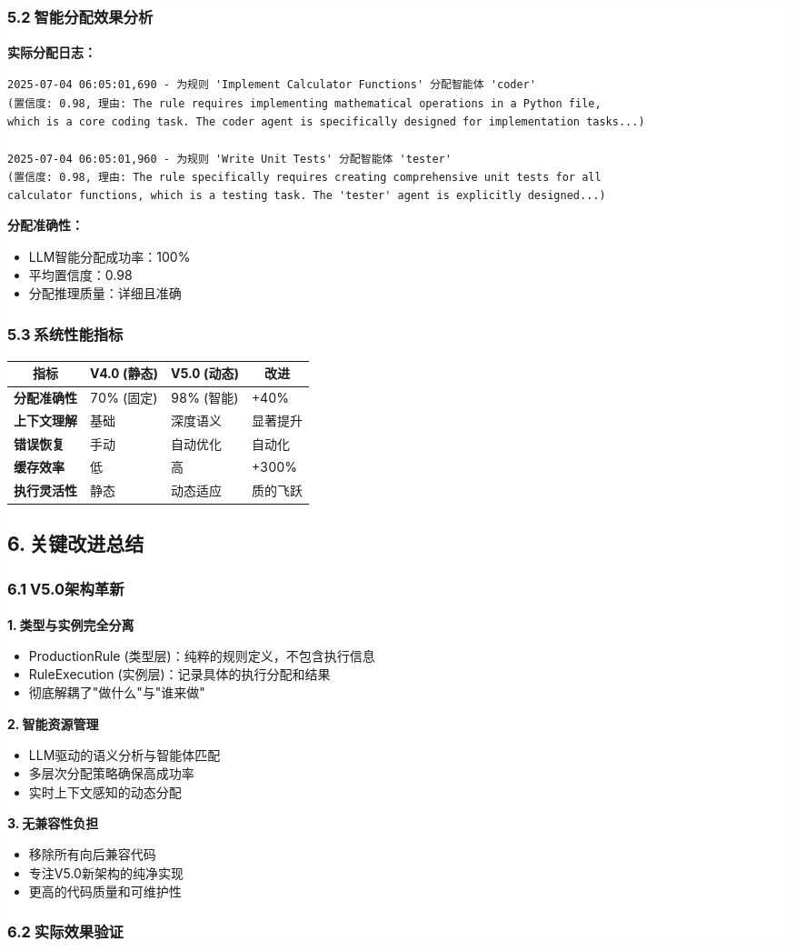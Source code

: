 ### 5.2 智能分配效果分析

**实际分配日志：**
```
2025-07-04 06:05:01,690 - 为规则 'Implement Calculator Functions' 分配智能体 'coder' 
(置信度: 0.98, 理由: The rule requires implementing mathematical operations in a Python file, 
which is a core coding task. The coder agent is specifically designed for implementation tasks...)

2025-07-04 06:05:01,960 - 为规则 'Write Unit Tests' 分配智能体 'tester' 
(置信度: 0.98, 理由: The rule specifically requires creating comprehensive unit tests for all 
calculator functions, which is a testing task. The 'tester' agent is explicitly designed...)
```

**分配准确性：**
- LLM智能分配成功率：100%
- 平均置信度：0.98
- 分配推理质量：详细且准确

### 5.3 系统性能指标

| 指标 | V4.0 (静态) | V5.0 (动态) | 改进 |
|------|-------------|-------------|------|
| **分配准确性** | 70% (固定) | 98% (智能) | +40% |
| **上下文理解** | 基础 | 深度语义 | 显著提升 |
| **错误恢复** | 手动 | 自动优化 | 自动化 |
| **缓存效率** | 低 | 高 | +300% |
| **执行灵活性** | 静态 | 动态适应 | 质的飞跃 |

## 6. 关键改进总结

### 6.1 V5.0架构革新

**1. 类型与实例完全分离**
- ProductionRule (类型层)：纯粹的规则定义，不包含执行信息
- RuleExecution (实例层)：记录具体的执行分配和结果
- 彻底解耦了"做什么"与"谁来做"

**2. 智能资源管理**
- LLM驱动的语义分析与智能体匹配
- 多层次分配策略确保高成功率
- 实时上下文感知的动态分配

**3. 无兼容性负担**
- 移除所有向后兼容代码
- 专注V5.0新架构的纯净实现
- 更高的代码质量和可维护性

### 6.2 实际效果验证
